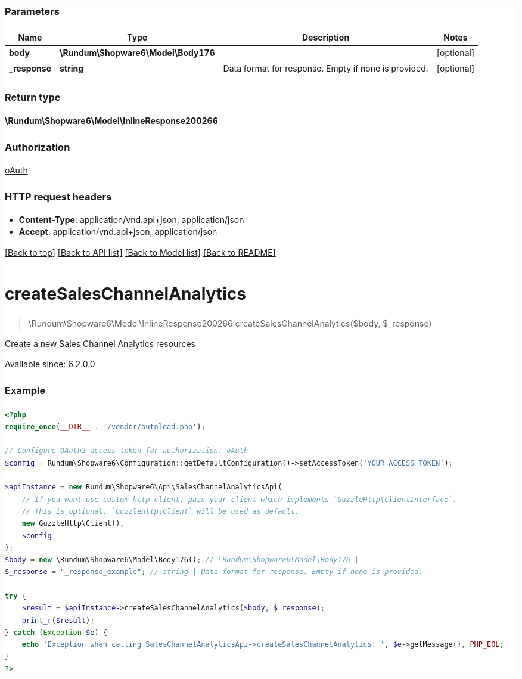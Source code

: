 ### Parameters

Name | Type | Description  | Notes
------------- | ------------- | ------------- | -------------
 **body** | [**\Rundum\Shopware6\Model\Body176**](../Model/Body176.md)|  | [optional]
 **_response** | **string**| Data format for response. Empty if none is provided. | [optional]

### Return type

[**\Rundum\Shopware6\Model\InlineResponse200266**](../Model/InlineResponse200266.md)

### Authorization

[oAuth](../../README.md#oAuth)

### HTTP request headers

 - **Content-Type**: application/vnd.api+json, application/json
 - **Accept**: application/vnd.api+json, application/json

[[Back to top]](#) [[Back to API list]](../../README.md#documentation-for-api-endpoints) [[Back to Model list]](../../README.md#documentation-for-models) [[Back to README]](../../README.md)

# **createSalesChannelAnalytics**
> \Rundum\Shopware6\Model\InlineResponse200266 createSalesChannelAnalytics($body, $_response)

Create a new Sales Channel Analytics resources

Available since: 6.2.0.0

### Example
```php
<?php
require_once(__DIR__ . '/vendor/autoload.php');

// Configure OAuth2 access token for authorization: oAuth
$config = Rundum\Shopware6\Configuration::getDefaultConfiguration()->setAccessToken('YOUR_ACCESS_TOKEN');

$apiInstance = new Rundum\Shopware6\Api\SalesChannelAnalyticsApi(
    // If you want use custom http client, pass your client which implements `GuzzleHttp\ClientInterface`.
    // This is optional, `GuzzleHttp\Client` will be used as default.
    new GuzzleHttp\Client(),
    $config
);
$body = new \Rundum\Shopware6\Model\Body176(); // \Rundum\Shopware6\Model\Body176 | 
$_response = "_response_example"; // string | Data format for response. Empty if none is provided.

try {
    $result = $apiInstance->createSalesChannelAnalytics($body, $_response);
    print_r($result);
} catch (Exception $e) {
    echo 'Exception when calling SalesChannelAnalyticsApi->createSalesChannelAnalytics: ', $e->getMessage(), PHP_EOL;
}
?>
```
